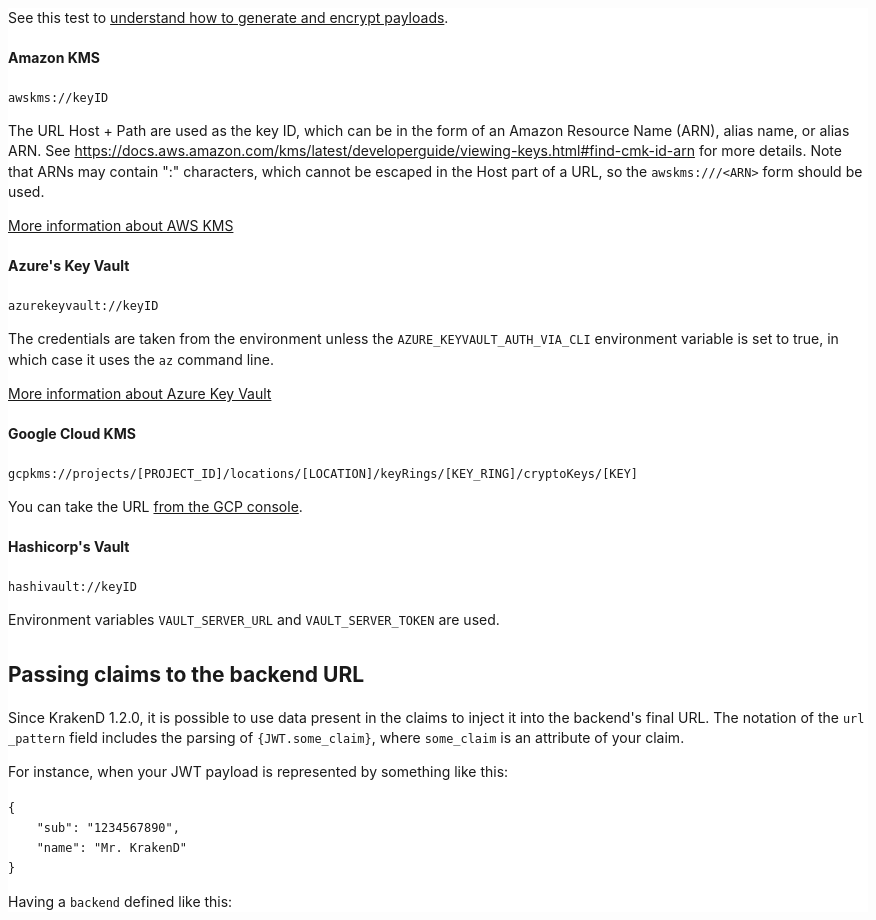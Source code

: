 See this test to [understand how to generate and encrypt payloads](https://github.com/krakend/krakend-jose/blob/master/jwk_test.go).

#### Amazon KMS
```
awskms://keyID
```
The URL Host + Path are used as the key ID, which can be in the form of an Amazon Resource Name (ARN), alias name, or alias ARN. See https://docs.aws.amazon.com/kms/latest/developerguide/viewing-keys.html#find-cmk-id-arn for more details. Note that ARNs may contain ":" characters, which cannot be escaped in the Host part of a URL, so the `awskms:///<ARN>` form should be used.

[More information about AWS KMS](https://docs.aws.amazon.com/kms/latest/developerguide/viewing-keys.html#find-cmk-id-arn)


#### Azure's Key Vault
```
azurekeyvault://keyID
```
The credentials are taken from the environment unless the `AZURE_KEYVAULT_AUTH_VIA_CLI` environment variable is set to true, in which case it uses the `az` command line.


[More information about Azure Key Vault](https://docs.microsoft.com/en-us/azure/key-vault/general/basic-concepts)
#### Google Cloud KMS
```
gcpkms://projects/[PROJECT_ID]/locations/[LOCATION]/keyRings/[KEY_RING]/cryptoKeys/[KEY]
```
You can take the URL [from the GCP console](https://cloud.google.com/kms/docs/object-hierarchy#key).

#### Hashicorp's Vault
```
hashivault://keyID
```

Environment variables `VAULT_SERVER_URL` and `VAULT_SERVER_TOKEN` are used.



## Passing claims to the backend URL

Since KrakenD 1.2.0, it is possible to use data present in the claims to inject it into the backend's final URL. The notation of the `url_pattern` field includes the parsing of `{JWT.some_claim}`, where `some_claim` is an attribute of your claim.

For instance, when your JWT payload is represented by something like this:

    {
        "sub": "1234567890",
        "name": "Mr. KrakenD"
    }

Having a `backend` defined like this:
